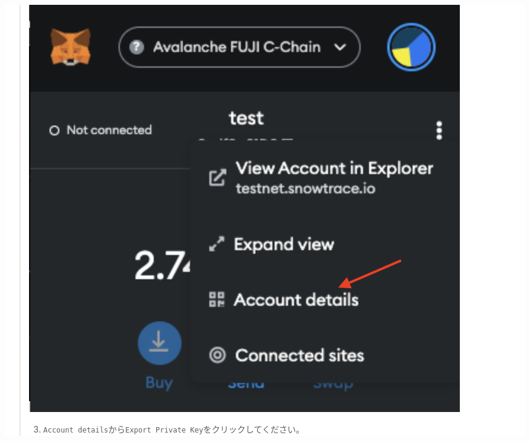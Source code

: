 > ![](/public/images/AVAX-Asset-Tokenization/section-2/3_3_2.png)
>
> 3.  `Account details`から`Export Private Key`をクリックしてください。
>